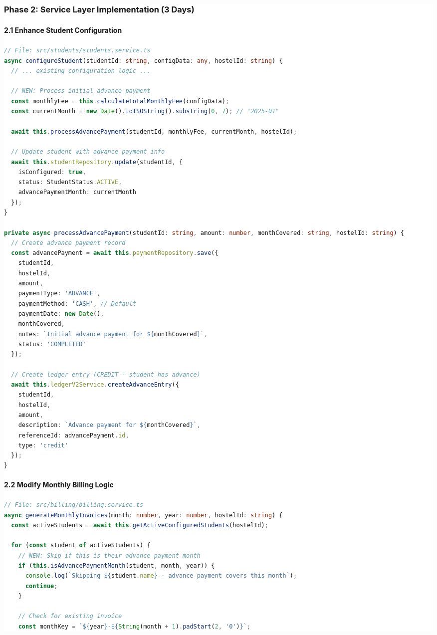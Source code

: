### **Phase 2: Service Layer Implementation (3 Days)**

#### **2.1 Enhance Student Configuration**
```typescript
// File: src/students/students.service.ts
async configureStudent(studentId: string, configData: any, hostelId: string) {
  // ... existing configuration logic ...
  
  // NEW: Process initial advance payment
  const monthlyFee = this.calculateTotalMonthlyFee(configData);
  const currentMonth = new Date().toISOString().substring(0, 7); // "2025-01"
  
  await this.processAdvancePayment(studentId, monthlyFee, currentMonth, hostelId);
  
  // Update student with advance payment info
  await this.studentRepository.update(studentId, {
    isConfigured: true,
    status: StudentStatus.ACTIVE,
    advancePaymentMonth: currentMonth
  });
}

private async processAdvancePayment(studentId: string, amount: number, monthCovered: string, hostelId: string) {
  // Create advance payment record
  const advancePayment = await this.paymentRepository.save({
    studentId,
    hostelId,
    amount,
    paymentType: 'ADVANCE',
    paymentMethod: 'CASH', // Default
    paymentDate: new Date(),
    monthCovered,
    notes: `Initial advance payment for ${monthCovered}`,
    status: 'COMPLETED'
  });
  
  // Create ledger entry (CREDIT - student has advance)
  await this.ledgerV2Service.createAdvanceEntry({
    studentId,
    hostelId,
    amount,
    description: `Advance payment for ${monthCovered}`,
    referenceId: advancePayment.id,
    type: 'credit'
  });
}
```

#### **2.2 Modify Monthly Billing Logic**
```typescript
// File: src/billing/billing.service.ts
async generateMonthlyInvoices(month: number, year: number, hostelId: string) {
  const activeStudents = await this.getActiveConfiguredStudents(hostelId);
  
  for (const student of activeStudents) {
    // NEW: Skip if this is their advance payment month
    if (this.isAdvancePaymentMonth(student, month, year)) {
      console.log(`Skipping ${student.name} - advance payment covers this month`);
      continue;
    }
    
    // Check for existing invoice
    const monthKey = `${year}-${String(month + 1).padStart(2, '0')}`;
```